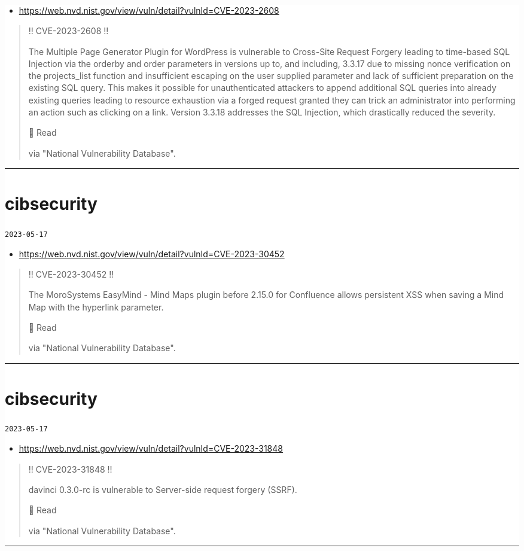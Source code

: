 * https://web.nvd.nist.gov/view/vuln/detail?vulnId=CVE-2023-2608

<blockquote>
‼ CVE-2023-2608 ‼

The Multiple Page Generator Plugin for WordPress is vulnerable to Cross-Site Request Forgery leading to time-based SQL Injection via the orderby and order parameters in versions up to, and including, 3.3.17 due to missing nonce verification on the projects_list function and insufficient escaping on the user supplied parameter and lack of sufficient preparation on the existing SQL query. This makes it possible for unauthenticated attackers to append additional SQL queries into already existing queries leading to resource exhaustion via a forged request granted they can trick an administrator into performing an action such as clicking on a link. Version 3.3.18 addresses the SQL Injection, which drastically reduced the severity.

📖 Read

via &quot;National Vulnerability Database&quot;.
</blockquote>

---

# cibsecurity
`2023-05-17`

* https://web.nvd.nist.gov/view/vuln/detail?vulnId=CVE-2023-30452

<blockquote>
‼ CVE-2023-30452 ‼

The MoroSystems EasyMind - Mind Maps plugin before 2.15.0 for Confluence allows persistent XSS when saving a Mind Map with the hyperlink parameter.

📖 Read

via &quot;National Vulnerability Database&quot;.
</blockquote>

---

# cibsecurity
`2023-05-17`

* https://web.nvd.nist.gov/view/vuln/detail?vulnId=CVE-2023-31848

<blockquote>
‼ CVE-2023-31848 ‼

davinci 0.3.0-rc is vulnerable to Server-side request forgery (SSRF).

📖 Read

via &quot;National Vulnerability Database&quot;.
</blockquote>

---
